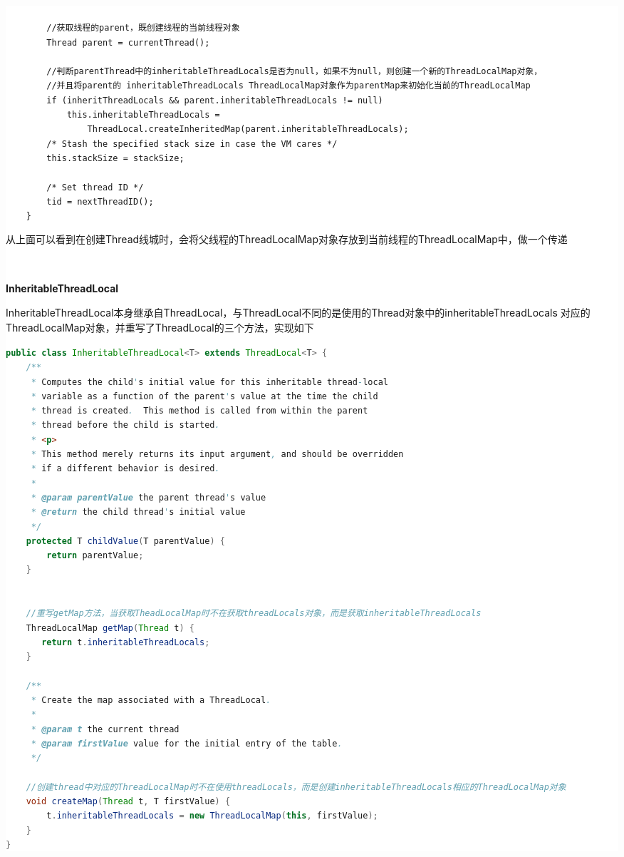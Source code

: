 ```
        
        //获取线程的parent，既创建线程的当前线程对象
        Thread parent = currentThread();
       
    	//判断parentThread中的inheritableThreadLocals是否为null，如果不为null，则创建一个新的ThreadLocalMap对象，
    	//并且将parent的 inheritableThreadLocals ThreadLocalMap对象作为parentMap来初始化当前的ThreadLocalMap
        if (inheritThreadLocals && parent.inheritableThreadLocals != null)
            this.inheritableThreadLocals =
                ThreadLocal.createInheritedMap(parent.inheritableThreadLocals);
        /* Stash the specified stack size in case the VM cares */
        this.stackSize = stackSize;

        /* Set thread ID */
        tid = nextThreadID();
    }
```

从上面可以看到在创建Thread线城时，会将父线程的ThreadLocalMap对象存放到当前线程的ThreadLocalMap中，做一个传递

<br/>

**InheritableThreadLocal**

InheritableThreadLocal本身继承自ThreadLocal，与ThreadLocal不同的是使用的Thread对象中的inheritableThreadLocals 对应的ThreadLocalMap对象，并重写了ThreadLocal的三个方法，实现如下

```java
public class InheritableThreadLocal<T> extends ThreadLocal<T> {
    /**
     * Computes the child's initial value for this inheritable thread-local
     * variable as a function of the parent's value at the time the child
     * thread is created.  This method is called from within the parent
     * thread before the child is started.
     * <p>
     * This method merely returns its input argument, and should be overridden
     * if a different behavior is desired.
     *
     * @param parentValue the parent thread's value
     * @return the child thread's initial value
     */
    protected T childValue(T parentValue) {
        return parentValue;
    }

    
    //重写getMap方法，当获取TheadLocalMap时不在获取threadLocals对象，而是获取inheritableThreadLocals
    ThreadLocalMap getMap(Thread t) {
       return t.inheritableThreadLocals;
    }

    /**
     * Create the map associated with a ThreadLocal.
     *
     * @param t the current thread
     * @param firstValue value for the initial entry of the table.
     */
     
    //创建thread中对应的ThreadLocalMap时不在使用threadLocals，而是创建inheritableThreadLocals相应的ThreadLocalMap对象
    void createMap(Thread t, T firstValue) {
        t.inheritableThreadLocals = new ThreadLocalMap(this, firstValue);
    }
}
```
